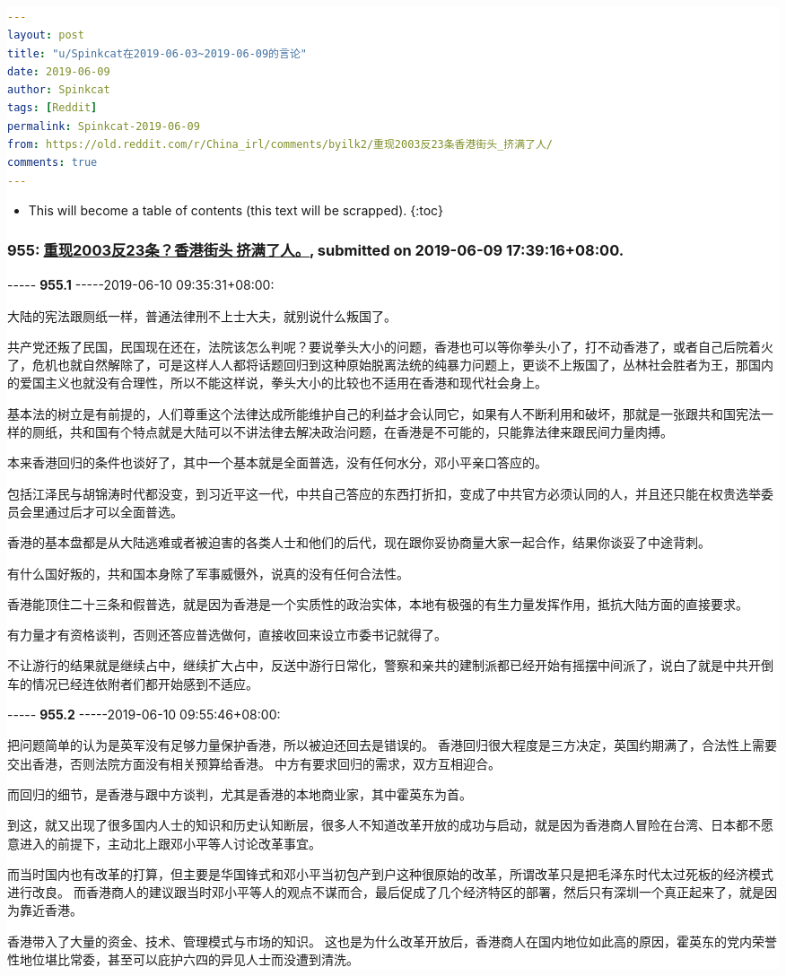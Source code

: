 ```yaml
---
layout: post
title: "u/Spinkcat在2019-06-03~2019-06-09的言论"
date: 2019-06-09
author: Spinkcat
tags: [Reddit]
permalink: Spinkcat-2019-06-09
from: https://old.reddit.com/r/China_irl/comments/byilk2/重现2003反23条香港街头_挤满了人/
comments: true
---
```


* This will become a table of contents (this text will be scrapped).
{:toc}

### 955: [重现2003反23条？香港街头 挤满了人。](https://old.reddit.com/r/China_irl/comments/byilk2/重现2003反23条香港街头_挤满了人/), submitted on 2019-06-09 17:39:16+08:00.

----- __955.1__ -----2019-06-10 09:35:31+08:00:

大陆的宪法跟厕纸一样，普通法律刑不上士大夫，就别说什么叛国了。

共产党还叛了民国，民国现在还在，法院该怎么判呢？要说拳头大小的问题，香港也可以等你拳头小了，打不动香港了，或者自己后院着火了，危机也就自然解除了，可是这样人人都将话题回归到这种原始脱离法统的纯暴力问题上，更谈不上叛国了，丛林社会胜者为王，那国内的爱国主义也就没有合理性，所以不能这样说，拳头大小的比较也不适用在香港和现代社会身上。

基本法的树立是有前提的，人们尊重这个法律达成所能维护自己的利益才会认同它，如果有人不断利用和破坏，那就是一张跟共和国宪法一样的厕纸，共和国有个特点就是大陆可以不讲法律去解决政治问题，在香港是不可能的，只能靠法律来跟民间力量肉搏。

本来香港回归的条件也谈好了，其中一个基本就是全面普选，没有任何水分，邓小平亲口答应的。

包括江泽民与胡锦涛时代都没变，到习近平这一代，中共自己答应的东西打折扣，变成了中共官方必须认同的人，并且还只能在权贵选举委员会里通过后才可以全面普选。

香港的基本盘都是从大陆逃难或者被迫害的各类人士和他们的后代，现在跟你妥协商量大家一起合作，结果你谈妥了中途背刺。

有什么国好叛的，共和国本身除了军事威慑外，说真的没有任何合法性。

香港能顶住二十三条和假普选，就是因为香港是一个实质性的政治实体，本地有极强的有生力量发挥作用，抵抗大陆方面的直接要求。

有力量才有资格谈判，否则还答应普选做何，直接收回来设立市委书记就得了。

不让游行的结果就是继续占中，继续扩大占中，反送中游行日常化，警察和亲共的建制派都已经开始有摇摆中间派了，说白了就是中共开倒车的情况已经连依附者们都开始感到不适应。

----- __955.2__ -----2019-06-10 09:55:46+08:00:

把问题简单的认为是英军没有足够力量保护香港，所以被迫还回去是错误的。
香港回归很大程度是三方决定，英国约期满了，合法性上需要交出香港，否则法院方面没有相关预算给香港。
中方有要求回归的需求，双方互相迎合。

而回归的细节，是香港与跟中方谈判，尤其是香港的本地商业家，其中霍英东为首。

到这，就又出现了很多国内人士的知识和历史认知断层，很多人不知道改革开放的成功与启动，就是因为香港商人冒险在台湾、日本都不愿意进入的前提下，主动北上跟邓小平等人讨论改革事宜。

而当时国内也有改革的打算，但主要是华国锋式和邓小平当初包产到户这种很原始的改革，所谓改革只是把毛泽东时代太过死板的经济模式进行改良。
而香港商人的建议跟当时邓小平等人的观点不谋而合，最后促成了几个经济特区的部署，然后只有深圳一个真正起来了，就是因为靠近香港。

香港带入了大量的资金、技术、管理模式与市场的知识。
这也是为什么改革开放后，香港商人在国内地位如此高的原因，霍英东的党内荣誉性地位堪比常委，甚至可以庇护六四的异见人士而没遭到清洗。
